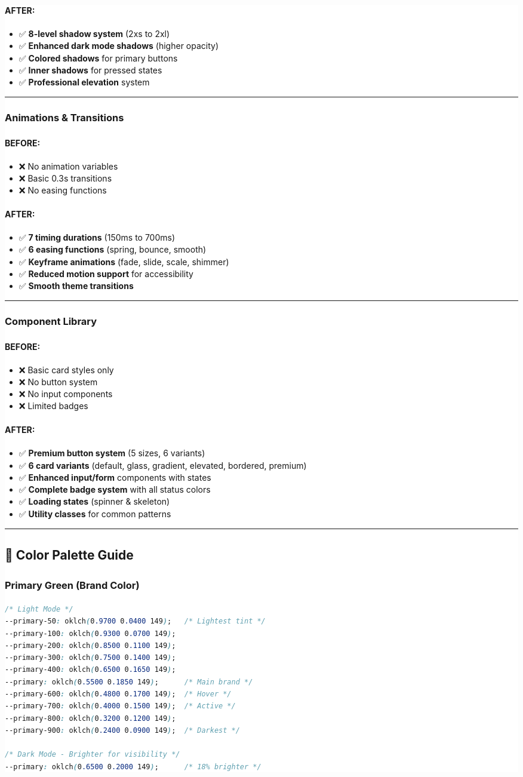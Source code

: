 #### AFTER:
- ✅ **8-level shadow system** (2xs to 2xl)
- ✅ **Enhanced dark mode shadows** (higher opacity)
- ✅ **Colored shadows** for primary buttons
- ✅ **Inner shadows** for pressed states
- ✅ **Professional elevation** system

---

### **Animations & Transitions**

#### BEFORE:
- ❌ No animation variables
- ❌ Basic 0.3s transitions
- ❌ No easing functions

#### AFTER:
- ✅ **7 timing durations** (150ms to 700ms)
- ✅ **6 easing functions** (spring, bounce, smooth)
- ✅ **Keyframe animations** (fade, slide, scale, shimmer)
- ✅ **Reduced motion support** for accessibility
- ✅ **Smooth theme transitions**

---

### **Component Library**

#### BEFORE:
- ❌ Basic card styles only
- ❌ No button system
- ❌ No input components
- ❌ Limited badges

#### AFTER:
- ✅ **Premium button system** (5 sizes, 6 variants)
- ✅ **6 card variants** (default, glass, gradient, elevated, bordered, premium)
- ✅ **Enhanced input/form** components with states
- ✅ **Complete badge system** with all status colors
- ✅ **Loading states** (spinner & skeleton)
- ✅ **Utility classes** for common patterns

---

## 🎨 Color Palette Guide

### Primary Green (Brand Color)

```css
/* Light Mode */
--primary-50: oklch(0.9700 0.0400 149);   /* Lightest tint */
--primary-100: oklch(0.9300 0.0700 149);
--primary-200: oklch(0.8500 0.1100 149);
--primary-300: oklch(0.7500 0.1400 149);
--primary-400: oklch(0.6500 0.1650 149);
--primary: oklch(0.5500 0.1850 149);      /* Main brand */
--primary-600: oklch(0.4800 0.1700 149);  /* Hover */
--primary-700: oklch(0.4000 0.1500 149);  /* Active */
--primary-800: oklch(0.3200 0.1200 149);
--primary-900: oklch(0.2400 0.0900 149);  /* Darkest */

/* Dark Mode - Brighter for visibility */
--primary: oklch(0.6500 0.2000 149);      /* 18% brighter */
```
